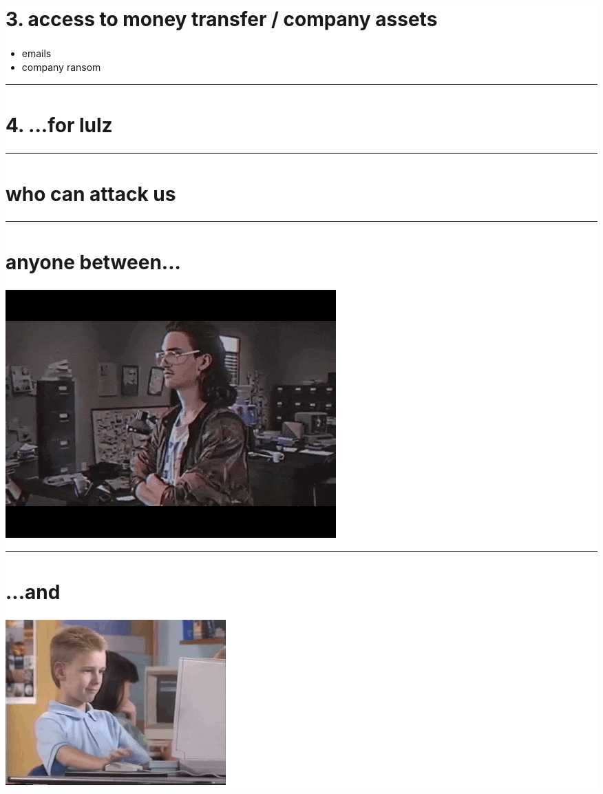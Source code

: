 # 3. access to money transfer / company assets

- emails
- company ransom

---

# 4. ...for lulz

---

# who can attack us

---

# anyone between...

![width:600](res/hackerman.gif)

---

# ...and

![width:600](res/hack-kid.gif)

